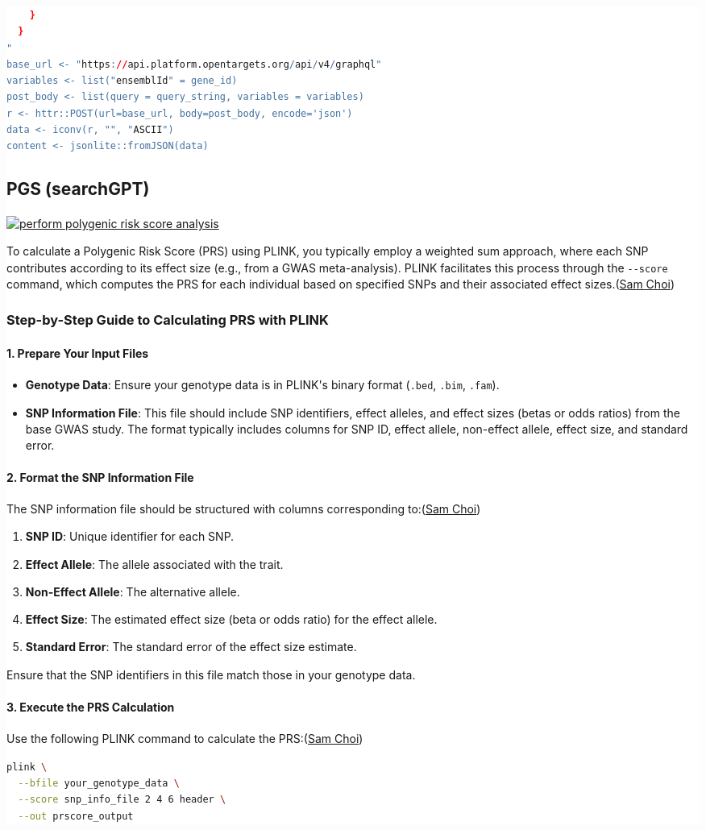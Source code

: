 ```r
    }
  }
"
base_url <- "https://api.platform.opentargets.org/api/v4/graphql"
variables <- list("ensemblId" = gene_id)
post_body <- list(query = query_string, variables = variables)
r <- httr::POST(url=base_url, body=post_body, encode='json')
data <- iconv(r, "", "ASCII")
content <- jsonlite::fromJSON(data)
```

## PGS (searchGPT)

[![perform polygenic risk score analysis](https://images.openai.com/thumbnails/0e8e5ab5caec6614efac03beb20c426c.png)](https://frontlinegenomics.com/how-to-perform-polygenic-risk-score-analysis/)

To calculate a Polygenic Risk Score (PRS) using PLINK, you typically employ a weighted sum approach, where each SNP contributes according to its effect size (e.g., from a GWAS meta-analysis). PLINK facilitates this process through the `--score` command, which computes the PRS for each individual based on specified SNPs and their associated effect sizes.([Sam Choi][1])

### Step-by-Step Guide to Calculating PRS with PLINK

#### 1. Prepare Your Input Files

* **Genotype Data**: Ensure your genotype data is in PLINK's binary format (`.bed`, `.bim`, `.fam`).

* **SNP Information File**: This file should include SNP identifiers, effect alleles, and effect sizes (betas or odds ratios) from the base GWAS study. The format typically includes columns for SNP ID, effect allele, non-effect allele, effect size, and standard error.

#### 2. Format the SNP Information File

The SNP information file should be structured with columns corresponding to:([Sam Choi][1])

1. **SNP ID**: Unique identifier for each SNP.

2. **Effect Allele**: The allele associated with the trait.

3. **Non-Effect Allele**: The alternative allele.

4. **Effect Size**: The estimated effect size (beta or odds ratio) for the effect allele.

5. **Standard Error**: The standard error of the effect size estimate.

Ensure that the SNP identifiers in this file match those in your genotype data.

#### 3. Execute the PRS Calculation

Use the following PLINK command to calculate the PRS:([Sam Choi][1])

```bash
plink \
  --bfile your_genotype_data \
  --score snp_info_file 2 4 6 header \
  --out prscore_output
```


[1]: https://choishingwan.github.io/PRS-Tutorial/plink/?utm_source=chatgpt.com "PLINK - Basic Tutorial for Polygenic Risk Score Analyses"
[2]: https://www.frontiersin.org/journals/genetics/articles/10.3389/fgene.2022.818574/full?utm_source=chatgpt.com "Frontiers | Calculating Polygenic Risk Scores (PRS) in UK Biobank: A Practical Guide for Epidemiologists"
[3]: https://choishingwan.github.io/PRS-Tutorial/?utm_source=chatgpt.com "Basic Tutorial for Polygenic Risk Score Analyses"
[4]: https://2cjenn.github.io/PRS_Pipeline/?utm_source=chatgpt.com "PRS Pipeline"